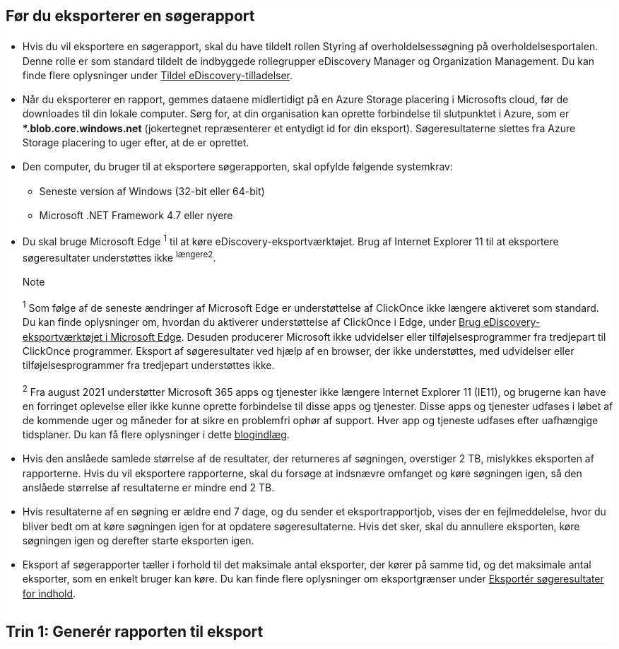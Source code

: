 ## <a name="before-you-export-a-search-report"></a>Før du eksporterer en søgerapport

- Hvis du vil eksportere en søgerapport, skal du have tildelt rollen Styring af overholdelsessøgning på overholdelsesportalen. Denne rolle er som standard tildelt de indbyggede rollegrupper eDiscovery Manager og Organization Management. Du kan finde flere oplysninger under [Tildel eDiscovery-tilladelser](assign-ediscovery-permissions.md).

- Når du eksporterer en rapport, gemmes dataene midlertidigt på en Azure Storage placering i Microsofts cloud, før de downloades til din lokale computer. Sørg for, at din organisation kan oprette forbindelse til slutpunktet i Azure, som er **\*.blob.core.windows.net** (jokertegnet repræsenterer et entydigt id for din eksport). Søgeresultaterne slettes fra Azure Storage placering to uger efter, at de er oprettet.

- Den computer, du bruger til at eksportere søgerapporten, skal opfylde følgende systemkrav:
  
  - Seneste version af Windows (32-bit eller 64-bit)
  
  - Microsoft .NET Framework 4.7 eller nyere
  
- Du skal bruge Microsoft Edge <sup>1</sup> til at køre eDiscovery-eksportværktøjet. Brug af Internet Explorer 11 til at eksportere søgeresultater understøttes ikke <sup>længere2</sup>.
  
  > [!NOTE]
  > <sup>1</sup> Som følge af de seneste ændringer af Microsoft Edge er understøttelse af ClickOnce ikke længere aktiveret som standard. Du kan finde oplysninger om, hvordan du aktiverer understøttelse af ClickOnce i Edge, under [Brug eDiscovery-eksportværktøjet i Microsoft Edge](configure-edge-to-export-search-results.md). Desuden producerer Microsoft ikke udvidelser eller tilføjelsesprogrammer fra tredjepart til ClickOnce programmer. Eksport af søgeresultater ved hjælp af en browser, der ikke understøttes, med udvidelser eller tilføjelsesprogrammer fra tredjepart understøttes ikke.
  > 
  > <sup>2</sup> Fra august 2021 understøtter Microsoft 365 apps og tjenester ikke længere Internet Explorer 11 (IE11), og brugerne kan have en forringet oplevelse eller ikke kunne oprette forbindelse til disse apps og tjenester. Disse apps og tjenester udfases i løbet af de kommende uger og måneder for at sikre en problemfri ophør af support. Hver app og tjeneste udfases efter uafhængige tidsplaner. Du kan få flere oplysninger i dette [blogindlæg](https://techcommunity.microsoft.com/t5/microsoft-365-blog/microsoft-365-apps-say-farewell-to-internet-explorer-11-and/ba-p/1591666).

- Hvis den anslåede samlede størrelse af de resultater, der returneres af søgningen, overstiger 2 TB, mislykkes eksporten af rapporterne. Hvis du vil eksportere rapporterne, skal du forsøge at indsnævre omfanget og køre søgningen igen, så den anslåede størrelse af resultaterne er mindre end 2 TB.

- Hvis resultaterne af en søgning er ældre end 7 dage, og du sender et eksportrapportjob, vises der en fejlmeddelelse, hvor du bliver bedt om at køre søgningen igen for at opdatere søgeresultaterne. Hvis det sker, skal du annullere eksporten, køre søgningen igen og derefter starte eksporten igen.

- Eksport af søgerapporter tæller i forhold til det maksimale antal eksporter, der kører på samme tid, og det maksimale antal eksporter, som en enkelt bruger kan køre. Du kan finde flere oplysninger om eksportgrænser under [Eksportér søgeresultater for indhold](export-search-results.md#export-limits).
  
## <a name="step-1-generate-the-report-for-export"></a>Trin 1: Generér rapporten til eksport
